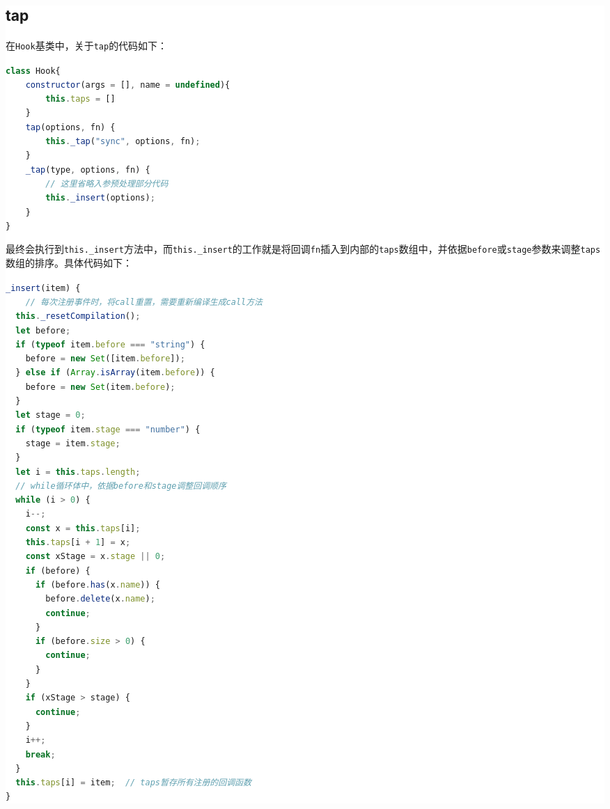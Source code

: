 ## tap

在`Hook`基类中，关于`tap`的代码如下：

```javascript
class Hook{
    constructor(args = [], name = undefined){
        this.taps = []
    }
    tap(options, fn) {
        this._tap("sync", options, fn);
    }
    _tap(type, options, fn) {
        // 这里省略入参预处理部分代码
        this._insert(options);
    }
}
```

最终会执行到`this._insert`方法中，而`this._insert`的工作就是将回调`fn`插入到内部的`taps`数组中，并依据`before`或`stage`参数来调整`taps`数组的排序。具体代码如下：

```javascript
_insert(item) {
	// 每次注册事件时，将call重置，需要重新编译生成call方法
  this._resetCompilation();
  let before;
  if (typeof item.before === "string") {
    before = new Set([item.before]);
  } else if (Array.isArray(item.before)) {
    before = new Set(item.before);
  }
  let stage = 0;
  if (typeof item.stage === "number") {
    stage = item.stage;
  }
  let i = this.taps.length;
  // while循环体中，依据before和stage调整回调顺序
  while (i > 0) {
    i--;
    const x = this.taps[i];
    this.taps[i + 1] = x;
    const xStage = x.stage || 0;
    if (before) {
      if (before.has(x.name)) {
        before.delete(x.name);
        continue;
      }
      if (before.size > 0) {
        continue;
      }
    }
    if (xStage > stage) {
      continue;
    }
    i++;
    break;
  }
  this.taps[i] = item;  // taps暂存所有注册的回调函数
}
```
